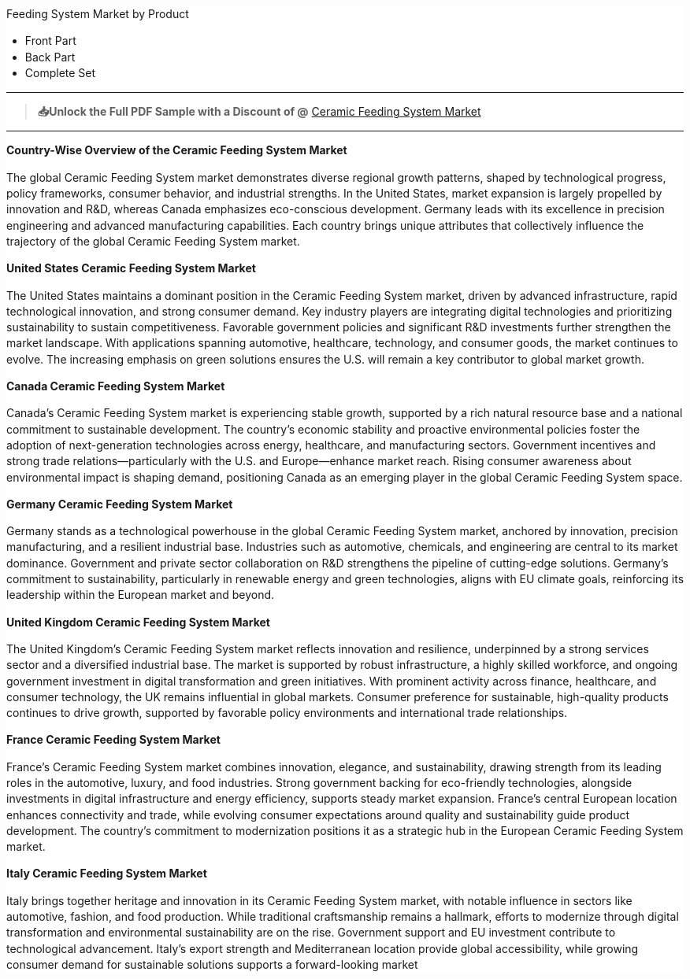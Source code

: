Feeding System Market by Product</h3><ul><li>Front Part</li><li>Back Part</li><li>Complete Set</li></ul></p><hr /><blockquote><p><strong>📥Unlock the Full PDF Sample with a Discount of @</strong> <a href="https://www.marketresearchintellect.com/ask-for-discount/?rid=466804&amp;utm_source=Github-April&amp;utm_medium=049">Ceramic Feeding System Market</a></p></blockquote><hr /><p class="" data-start="217" data-end="261"><strong data-start="217" data-end="261">Country-Wise Overview of the Ceramic Feeding System Market</strong></p><p class="" data-start="263" data-end="774">The global Ceramic Feeding System market demonstrates diverse regional growth patterns, shaped by technological progress, policy frameworks, consumer behavior, and industrial strengths. In the United States, market expansion is largely propelled by innovation and R&amp;D, whereas Canada emphasizes eco-conscious development. Germany leads with its excellence in precision engineering and advanced manufacturing capabilities. Each country brings unique attributes that collectively influence the trajectory of the global Ceramic Feeding System market.</p><p class="" data-start="776" data-end="1421"><strong data-start="776" data-end="805">United States Ceramic Feeding System Market</strong></p><p class="" data-start="776" data-end="1421">The United States maintains a dominant position in the Ceramic Feeding System market, driven by advanced infrastructure, rapid technological innovation, and strong consumer demand. Key industry players are integrating digital technologies and prioritizing sustainability to sustain competitiveness. Favorable government policies and significant R&amp;D investments further strengthen the market landscape. With applications spanning automotive, healthcare, technology, and consumer goods, the market continues to evolve. The increasing emphasis on green solutions ensures the U.S. will remain a key contributor to global market growth.</p><p class="" data-start="1423" data-end="2019"><strong data-start="1423" data-end="1445">Canada Ceramic Feeding System Market</strong></p><p class="" data-start="1423" data-end="2019">Canada&rsquo;s Ceramic Feeding System market is experiencing stable growth, supported by a rich natural resource base and a national commitment to sustainable development. The country&rsquo;s economic stability and proactive environmental policies foster the adoption of next-generation technologies across energy, healthcare, and manufacturing sectors. Government incentives and strong trade relations&mdash;particularly with the U.S. and Europe&mdash;enhance market reach. Rising consumer awareness about environmental impact is shaping demand, positioning Canada as an emerging player in the global Ceramic Feeding System space.</p><p class="" data-start="2021" data-end="2591"><strong data-start="2021" data-end="2044">Germany Ceramic Feeding System Market</strong></p><p class="" data-start="2021" data-end="2591">Germany stands as a technological powerhouse in the global Ceramic Feeding System market, anchored by innovation, precision manufacturing, and a resilient industrial base. Industries such as automotive, chemicals, and engineering are central to its market dominance. Government and private sector collaboration on R&amp;D strengthens the pipeline of cutting-edge solutions. Germany&rsquo;s commitment to sustainability, particularly in renewable energy and green technologies, aligns with EU climate goals, reinforcing its leadership within the European market and beyond.</p><p class="" data-start="2593" data-end="3221"><strong data-start="2593" data-end="2623">United Kingdom Ceramic Feeding System Market</strong></p><p class="" data-start="2593" data-end="3221">The United Kingdom&rsquo;s Ceramic Feeding System market reflects innovation and resilience, underpinned by a strong services sector and a diversified industrial base. The market is supported by robust infrastructure, a highly skilled workforce, and ongoing government investment in digital transformation and green initiatives. With prominent activity across finance, healthcare, and consumer technology, the UK remains influential in global markets. Consumer preference for sustainable, high-quality products continues to drive growth, supported by favorable policy environments and international trade relationships.</p><p class="" data-start="3223" data-end="3838"><strong data-start="3223" data-end="3245">France Ceramic Feeding System Market</strong></p><p class="" data-start="3223" data-end="3838">France&rsquo;s Ceramic Feeding System market combines innovation, elegance, and sustainability, drawing strength from its leading roles in the automotive, luxury, and food industries. Strong government backing for eco-friendly technologies, alongside investments in digital infrastructure and energy efficiency, supports steady market expansion. France&rsquo;s central European location enhances connectivity and trade, while evolving consumer expectations around quality and sustainability guide product development. The country&rsquo;s commitment to modernization positions it as a strategic hub in the European Ceramic Feeding System market.</p><p class="" data-start="3840" data-end="4422"><strong data-start="3840" data-end="3861">Italy Ceramic Feeding System Market</strong></p><p class="" data-start="3840" data-end="4422">Italy brings together heritage and innovation in its Ceramic Feeding System market, with notable influence in sectors like automotive, fashion, and food production. While traditional craftsmanship remains a hallmark, efforts to modernize through digital transformation and environmental sustainability are on the rise. Government support and EU investment contribute to technological advancement. Italy&rsquo;s export strength and Mediterranean location provide global accessibility, while growing consumer demand for sustainable solutions supports a forward-looking market